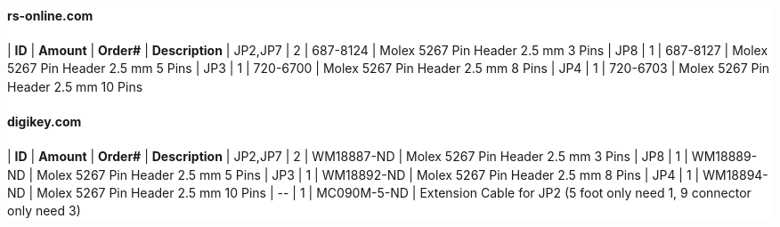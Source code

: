 #### rs-online.com

| **ID**    | **Amount**  | **Order#**      | **Description**
|  JP2,JP7  |           2 | 687-8124        | Molex 5267 Pin Header 2.5 mm 3 Pins
|  JP8      |           1 | 687-8127        | Molex 5267 Pin Header 2.5 mm 5 Pins
|  JP3      |           1 | 720-6700        | Molex 5267 Pin Header 2.5 mm 8 Pins
|  JP4      |           1 | 720-6703        | Molex 5267 Pin Header 2.5 mm 10 Pins

#### digikey.com

| **ID**    | **Amount**  | **Order#**      | **Description**
|  JP2,JP7  |           2 | WM18887-ND      | Molex 5267 Pin Header 2.5 mm 3 Pins
|  JP8      |           1 | WM18889-ND      | Molex 5267 Pin Header 2.5 mm 5 Pins
|  JP3      |           1 | WM18892-ND      | Molex 5267 Pin Header 2.5 mm 8 Pins
|  JP4      |           1 | WM18894-ND      | Molex 5267 Pin Header 2.5 mm 10 Pins
|  --       |           1 | MC090M-5-ND     | Extension Cable for JP2 (5 foot only need 1, 9 connector only need 3)

